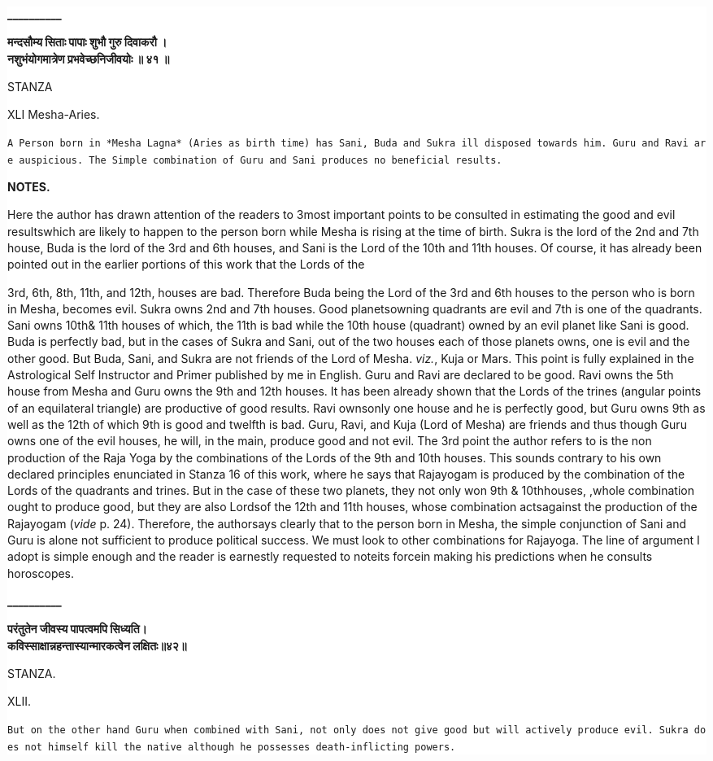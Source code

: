 ********\_\_\_\_\_\_\_\_\_\_********

********मन्दसौम्य सिताः पापाः शुभौ गुरु दिवाकरौ ।  
नशुभंयोगमात्रेण प्रभवेच्छनिजीवयोः ॥ ४१ ॥********

STANZA

XLI Mesha-Aries.

    A Person born in *Mesha Lagna* (Aries as birth time) has Sani, Buda and Sukra ill disposed towards him. Guru and Ravi are auspicious. The Simple combination of Guru and Sani produces no beneficial results.

********NOTES.********

Here the author has drawn attention of the readers to 3most important points to be consulted in estimating the good and evil resultswhich are likely to happen to the person born while Mesha is rising at the time of birth. Sukra is the lord of the 2nd and 7th house, Buda is the lord of the 3rd and 6th houses, and Sani is the Lord of the 10th and 11th houses. Of course, it has already been pointed out in the earlier portions of this work that the Lords of the



3rd, 6th, 8th, 11th, and 12th, houses are bad. Therefore Buda being the Lord of the 3rd and 6th houses to the person who is born in Mesha, becomes evil. Sukra owns 2nd and 7th houses. Good planetsowning quadrants are evil and 7th is one of the quadrants. Sani owns 10th& 11th houses of which, the 11th is bad while the 10th house (quadrant) owned by an evil planet like Sani is good. Buda is perfectly bad, but in the cases of Sukra and Sani, out of the two houses each of those planets owns, one is evil and the other good. But Buda, Sani, and Sukra are not friends of the Lord of Mesha. *viz.*, Kuja or Mars. This point is fully explained in the Astrological Self Instructor and Primer published by me in English. Guru and Ravi are declared to be good. Ravi owns the 5th house from Mesha and Guru owns the 9th and 12th houses. It has been already shown that the Lords of the trines (angular points of an equilateral triangle) are productive of good results. Ravi ownsonly one house and he is perfectly good, but Guru owns 9th as well as the 12th of which 9th is good and twelfth is bad. Guru, Ravi, and Kuja (Lord of Mesha) are friends and thus though Guru owns one of the evil houses, he will, in the main, produce good and not evil. The 3rd point the author refers to is the non production of the Raja Yoga by the combinations of the Lords of the 9th and 10th houses. This sounds contrary to his own declared principles enunciated in Stanza 16 of this work, where he says that Rajayogam is produced by the combination of the Lords of the quadrants and trines. But in the case of these two planets, they not only won 9th & 10thhouses, ,whole combination ought to produce good, but they are also Lordsof the 12th and 11th houses, whose combination actsagainst the production of the Rajayogam (*vide* p. 24). Therefore, the authorsays clearly that to the person born in Mesha, the simple conjunction of Sani and Guru is alone not sufficient to produce political success. We must look to other combinations for Rajayoga. The line of argument I adopt is simple enough and the reader is earnestly requested to noteits forcein making his predictions when he consults horoscopes.

********\_\_\_\_\_\_\_\_\_\_********

**परंतुतेन जीवस्य पापत्वमपि सिध्यति।  
कविस्साक्षान्नहन्तास्यान्मारकत्वेन लक्षितः॥४२॥**



STANZA.

XLII\.

    But on the other hand Guru when combined with Sani, not only does not give good but will actively produce evil. Sukra does not himself kill the native although he possesses death-inflicting powers.
